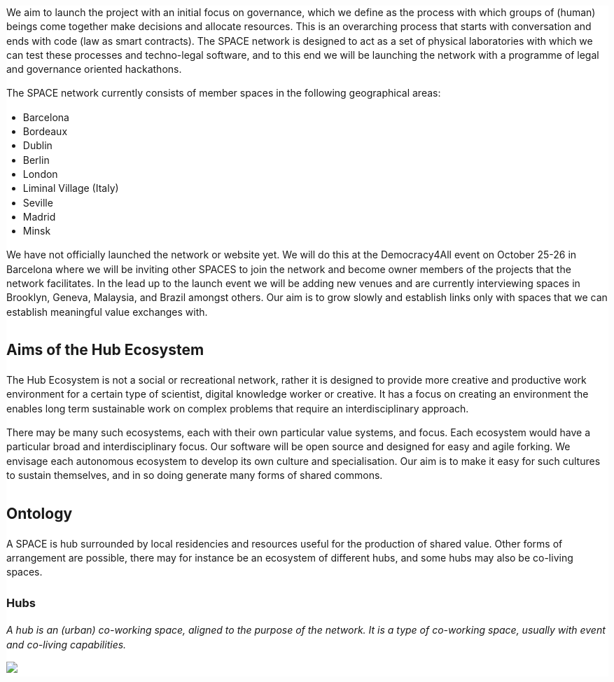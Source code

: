 We aim to launch the project with an initial focus on governance, which we define as the process with which groups of (human) beings come together make decisions and allocate resources. This is an overarching process that starts with conversation and ends with code (law as smart contracts). The SPACE network is designed to act as a set of physical laboratories with which we can test these processes and techno-legal software, and to this end we will be launching the network with a programme of legal and governance oriented hackathons.

The SPACE network currently consists of member spaces in the following geographical areas:


- Barcelona
- Bordeaux
- Dublin
- Berlin
- London
- Liminal Village (Italy)
- Seville
- Madrid
- Minsk

We have not officially launched the network or website yet. We will do this at the Democracy4All event on October 25-26 in Barcelona where we will be inviting other SPACES to join the network and become owner members of the projects that the network facilitates. In the lead up to the launch event we will be adding new venues and are currently interviewing spaces in Brooklyn, Geneva, Malaysia, and Brazil amongst others. Our aim is to grow slowly and establish links only with spaces that we can establish meaningful value exchanges with.

## Aims of the Hub Ecosystem

The Hub Ecosystem is not a social or recreational network, rather it is designed to provide more creative and productive work environment for a certain type of scientist, digital knowledge worker or creative. It has a focus on creating an environment the enables long term sustainable work on complex problems that require an interdisciplinary approach.

There may be many such ecosystems, each with their own particular value systems, and focus. Each ecosystem would have a particular broad and interdisciplinary focus. Our software will be open source and designed for easy and agile forking. We envisage each autonomous ecosystem to develop its own culture and specialisation. Our aim is to make it easy for such cultures to sustain themselves, and in so doing generate many forms of shared commons.

## Ontology

A SPACE is hub surrounded by local residencies and resources useful for the production of shared value. Other forms of arrangement are possible, there may for instance be an ecosystem of different hubs, and some hubs may also be co-living spaces.

### Hubs

*A hub is an (urban) co-working space, aligned to the purpose of the network. It is a type of co-working space, usually with event and co-living capabilities.*

![](https://static.slab.com/prod/uploads/posts/images/QSGMOIquDxqQMI_lrYTiiu5J.jpg)
